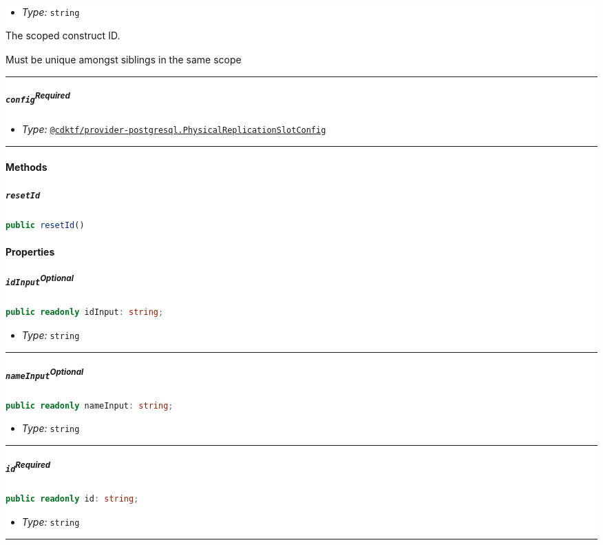 - *Type:* `string`

The scoped construct ID.

Must be unique amongst siblings in the same scope

---

##### `config`<sup>Required</sup> <a name="@cdktf/provider-postgresql.PhysicalReplicationSlot.parameter.config"></a>

- *Type:* [`@cdktf/provider-postgresql.PhysicalReplicationSlotConfig`](#@cdktf/provider-postgresql.PhysicalReplicationSlotConfig)

---

#### Methods <a name="Methods"></a>

##### `resetId` <a name="@cdktf/provider-postgresql.PhysicalReplicationSlot.resetId"></a>

```typescript
public resetId()
```


#### Properties <a name="Properties"></a>

##### `idInput`<sup>Optional</sup> <a name="@cdktf/provider-postgresql.PhysicalReplicationSlot.property.idInput"></a>

```typescript
public readonly idInput: string;
```

- *Type:* `string`

---

##### `nameInput`<sup>Optional</sup> <a name="@cdktf/provider-postgresql.PhysicalReplicationSlot.property.nameInput"></a>

```typescript
public readonly nameInput: string;
```

- *Type:* `string`

---

##### `id`<sup>Required</sup> <a name="@cdktf/provider-postgresql.PhysicalReplicationSlot.property.id"></a>

```typescript
public readonly id: string;
```

- *Type:* `string`

---